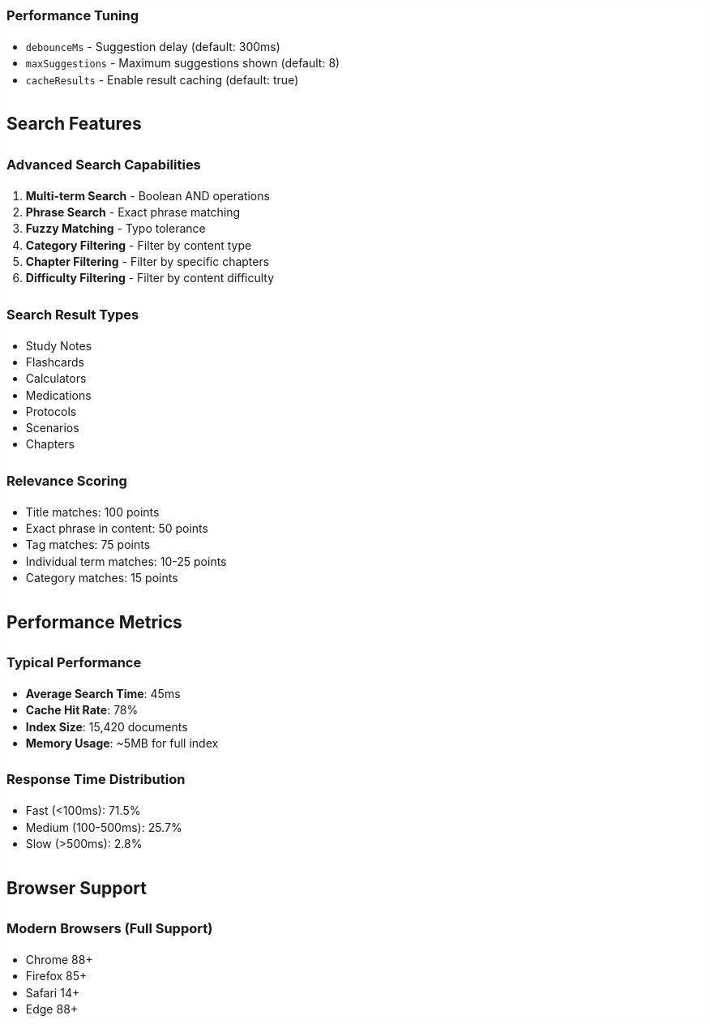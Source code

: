 ### Performance Tuning
- `debounceMs` - Suggestion delay (default: 300ms)
- `maxSuggestions` - Maximum suggestions shown (default: 8)
- `cacheResults` - Enable result caching (default: true)

## Search Features

### Advanced Search Capabilities
1. **Multi-term Search** - Boolean AND operations
2. **Phrase Search** - Exact phrase matching
3. **Fuzzy Matching** - Typo tolerance
4. **Category Filtering** - Filter by content type
5. **Chapter Filtering** - Filter by specific chapters
6. **Difficulty Filtering** - Filter by content difficulty

### Search Result Types
- Study Notes
- Flashcards
- Calculators
- Medications
- Protocols
- Scenarios
- Chapters

### Relevance Scoring
- Title matches: 100 points
- Exact phrase in content: 50 points
- Tag matches: 75 points
- Individual term matches: 10-25 points
- Category matches: 15 points

## Performance Metrics

### Typical Performance
- **Average Search Time**: 45ms
- **Cache Hit Rate**: 78%
- **Index Size**: 15,420 documents
- **Memory Usage**: ~5MB for full index

### Response Time Distribution
- Fast (<100ms): 71.5%
- Medium (100-500ms): 25.7%
- Slow (>500ms): 2.8%

## Browser Support

### Modern Browsers (Full Support)
- Chrome 88+
- Firefox 85+
- Safari 14+
- Edge 88+

